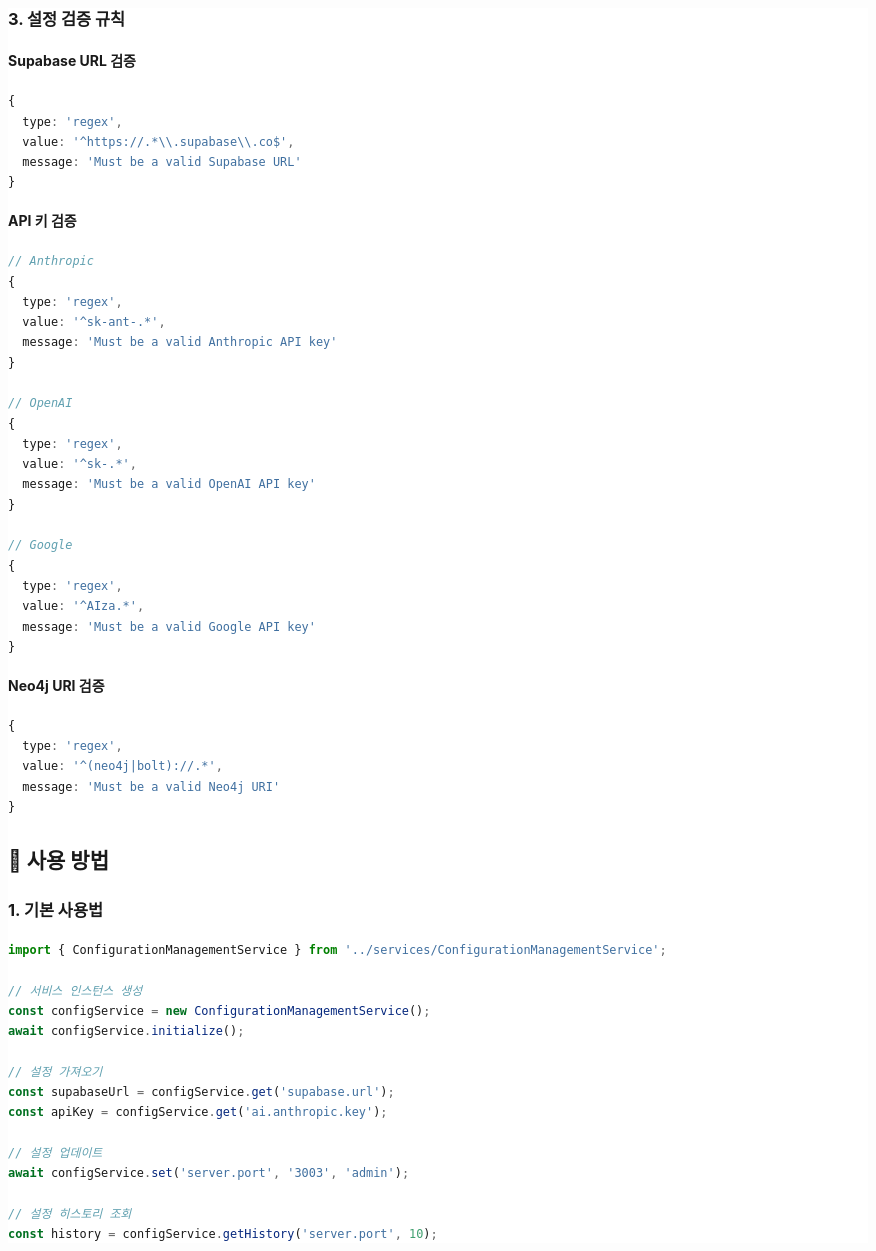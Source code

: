 ### 3. 설정 검증 규칙

#### Supabase URL 검증
```typescript
{
  type: 'regex',
  value: '^https://.*\\.supabase\\.co$',
  message: 'Must be a valid Supabase URL'
}
```

#### API 키 검증
```typescript
// Anthropic
{
  type: 'regex',
  value: '^sk-ant-.*',
  message: 'Must be a valid Anthropic API key'
}

// OpenAI
{
  type: 'regex',
  value: '^sk-.*',
  message: 'Must be a valid OpenAI API key'
}

// Google
{
  type: 'regex',
  value: '^AIza.*',
  message: 'Must be a valid Google API key'
}
```

#### Neo4j URI 검증
```typescript
{
  type: 'regex',
  value: '^(neo4j|bolt)://.*',
  message: 'Must be a valid Neo4j URI'
}
```

## 🔧 사용 방법

### 1. 기본 사용법

```typescript
import { ConfigurationManagementService } from '../services/ConfigurationManagementService';

// 서비스 인스턴스 생성
const configService = new ConfigurationManagementService();
await configService.initialize();

// 설정 가져오기
const supabaseUrl = configService.get('supabase.url');
const apiKey = configService.get('ai.anthropic.key');

// 설정 업데이트
await configService.set('server.port', '3003', 'admin');

// 설정 히스토리 조회
const history = configService.getHistory('server.port', 10);
```